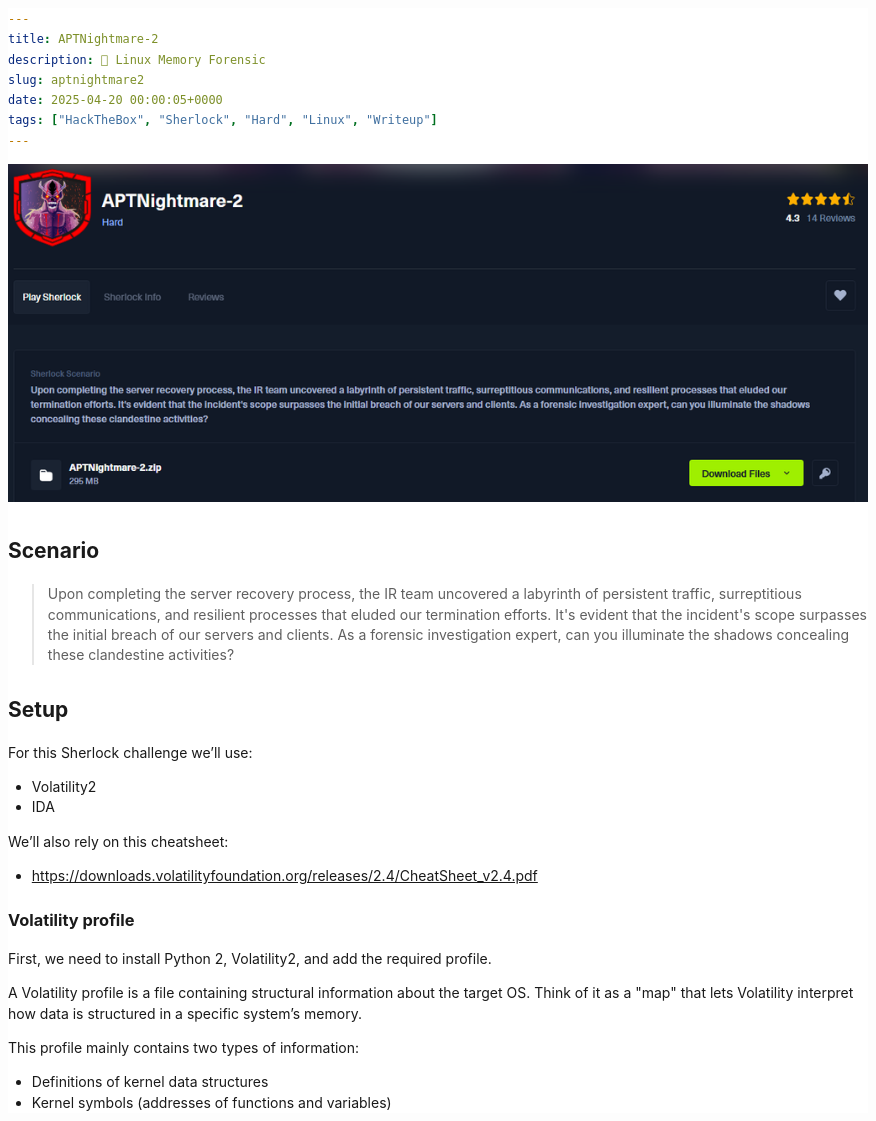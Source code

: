 ```yaml
---
title: APTNightmare-2
description: 🔎 Linux Memory Forensic 
slug: aptnightmare2
date: 2025-04-20 00:00:05+0000
tags: ["HackTheBox", "Sherlock", "Hard", "Linux", "Writeup"]
---
```


![](pictures/lab.png)

## Scenario
> Upon completing the server recovery process, the IR team uncovered a labyrinth of persistent traffic, surreptitious communications, and resilient processes that eluded our termination efforts. It's evident that the incident's scope surpasses the initial breach of our servers and clients. As a forensic investigation expert, can you illuminate the shadows concealing these clandestine activities?


## Setup
For this Sherlock challenge we’ll use:  
- Volatility2  
- IDA  

We’ll also rely on this cheatsheet:  
- https://downloads.volatilityfoundation.org/releases/2.4/CheatSheet_v2.4.pdf

### Volatility profile
First, we need to install Python 2, Volatility2, and add the required profile.

A Volatility profile is a file containing structural information about the target OS. Think of it as a "map" that lets Volatility interpret how data is structured in a specific system’s memory.

This profile mainly contains two types of information:  
- Definitions of kernel data structures  
- Kernel symbols (addresses of functions and variables)
